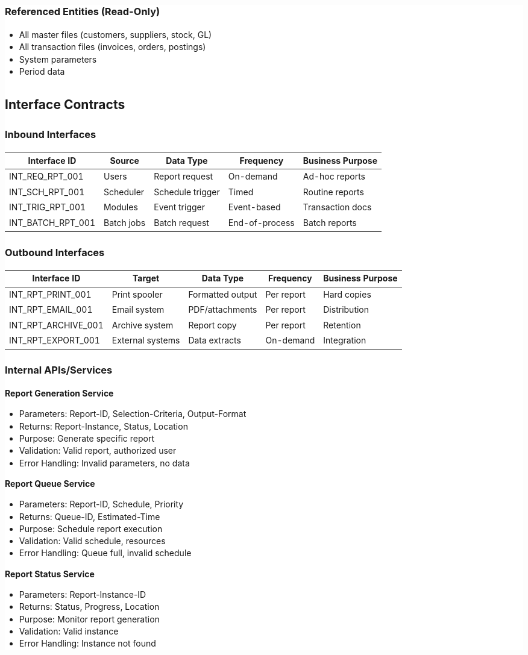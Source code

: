 ### Referenced Entities (Read-Only)
- All master files (customers, suppliers, stock, GL)
- All transaction files (invoices, orders, postings)
- System parameters
- Period data

## Interface Contracts

### Inbound Interfaces

| Interface ID | Source | Data Type | Frequency | Business Purpose |
|-------------|--------|-----------|-----------|------------------|
| INT_REQ_RPT_001 | Users | Report request | On-demand | Ad-hoc reports |
| INT_SCH_RPT_001 | Scheduler | Schedule trigger | Timed | Routine reports |
| INT_TRIG_RPT_001 | Modules | Event trigger | Event-based | Transaction docs |
| INT_BATCH_RPT_001 | Batch jobs | Batch request | End-of-process | Batch reports |

### Outbound Interfaces

| Interface ID | Target | Data Type | Frequency | Business Purpose |
|-------------|--------|-----------|-----------|------------------|
| INT_RPT_PRINT_001 | Print spooler | Formatted output | Per report | Hard copies |
| INT_RPT_EMAIL_001 | Email system | PDF/attachments | Per report | Distribution |
| INT_RPT_ARCHIVE_001 | Archive system | Report copy | Per report | Retention |
| INT_RPT_EXPORT_001 | External systems | Data extracts | On-demand | Integration |

### Internal APIs/Services

**Report Generation Service**
- Parameters: Report-ID, Selection-Criteria, Output-Format
- Returns: Report-Instance, Status, Location
- Purpose: Generate specific report
- Validation: Valid report, authorized user
- Error Handling: Invalid parameters, no data

**Report Queue Service**
- Parameters: Report-ID, Schedule, Priority
- Returns: Queue-ID, Estimated-Time
- Purpose: Schedule report execution
- Validation: Valid schedule, resources
- Error Handling: Queue full, invalid schedule

**Report Status Service**
- Parameters: Report-Instance-ID
- Returns: Status, Progress, Location
- Purpose: Monitor report generation
- Validation: Valid instance
- Error Handling: Instance not found
